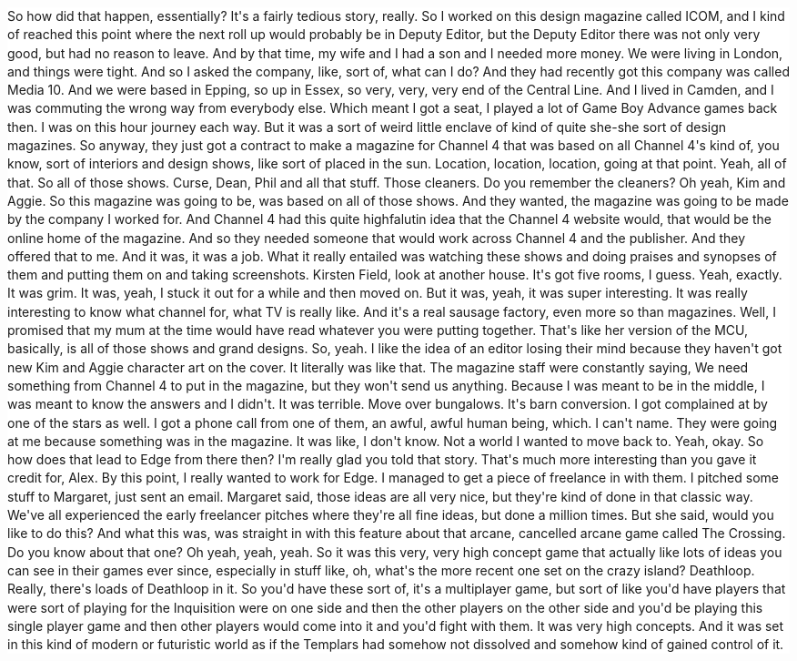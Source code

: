 So how did that happen, essentially?
It's a fairly tedious story, really. So I worked on this design magazine called ICOM, and I kind of reached this point where the next roll up would probably be in Deputy Editor, but the Deputy Editor there was not only very good, but had no reason to leave. And by that time, my wife and I had a son and I needed more money.
We were living in London, and things were tight. And so I asked the company, like, sort of, what can I do? And they had recently got this company was called Media 10.
And we were based in Epping, so up in Essex, so very, very, very end of the Central Line. And I lived in Camden, and I was commuting the wrong way from everybody else. Which meant I got a seat, I played a lot of Game Boy Advance games back then.
I was on this hour journey each way. But it was a sort of weird little enclave of kind of quite she-she sort of design magazines. So anyway, they just got a contract to make a magazine for Channel 4 that was based on all Channel 4's kind of, you know, sort of interiors and design shows, like sort of placed in the sun.
Location, location, location, going at that point.
Yeah, all of that. So all of those shows. Curse, Dean, Phil and all that stuff.
Those cleaners. Do you remember the cleaners?
Oh yeah, Kim and Aggie.
So this magazine was going to be, was based on all of those shows. And they wanted, the magazine was going to be made by the company I worked for.
And Channel 4 had this quite highfalutin idea that the Channel 4 website would, that would be the online home of the magazine. And so they needed someone that would work across Channel 4 and the publisher. And they offered that to me.
And it was, it was a job. What it really entailed was watching these shows and doing praises and synopses of them and putting them on and taking screenshots.
Kirsten Field, look at another house. It's got five rooms, I guess.
Yeah, exactly. It was grim. It was, yeah, I stuck it out for a while and then moved on.
But it was, yeah, it was super interesting. It was really interesting to know what channel for, what TV is really like. And it's a real sausage factory, even more so than magazines.
Well, I promised that my mum at the time would have read whatever you were putting together. That's like her version of the MCU, basically, is all of those shows and grand designs. So, yeah.
I like the idea of an editor losing their mind because they haven't got new Kim and Aggie character art on the cover.
It literally was like that. The magazine staff were constantly saying, We need something from Channel 4 to put in the magazine, but they won't send us anything. Because I was meant to be in the middle, I was meant to know the answers and I didn't.
It was terrible.
Move over bungalows. It's barn conversion.
I got complained at by one of the stars as well. I got a phone call from one of them, an awful, awful human being, which.
I can't name. They were going at me because something was in the magazine. It was like, I don't know.
Not a world I wanted to move back to.
Yeah, okay. So how does that lead to Edge from there then? I'm really glad you told that story.
That's much more interesting than you gave it credit for, Alex.
By this point, I really wanted to work for Edge. I managed to get a piece of freelance in with them. I pitched some stuff to Margaret, just sent an email.
Margaret said, those ideas are all very nice, but they're kind of done in that classic way. We've all experienced the early freelancer pitches where they're all fine ideas, but done a million times. But she said, would you like to do this?
And what this was, was straight in with this feature about that arcane, cancelled arcane game called The Crossing. Do you know about that one?
Oh yeah, yeah, yeah.
So it was this very, very high concept game that actually like lots of ideas you can see in their games ever since, especially in stuff like, oh, what's the more recent one set on the crazy island? Deathloop. Really, there's loads of Deathloop in it.
So you'd have these sort of, it's a multiplayer game, but sort of like you'd have players that were sort of playing for the Inquisition were on one side and then the other players on the other side and you'd be playing this single player game and then other players would come into it and you'd fight with them. It was very high concepts. And it was set in this kind of modern or futuristic world as if the Templars had somehow not dissolved and somehow kind of gained control of it.
